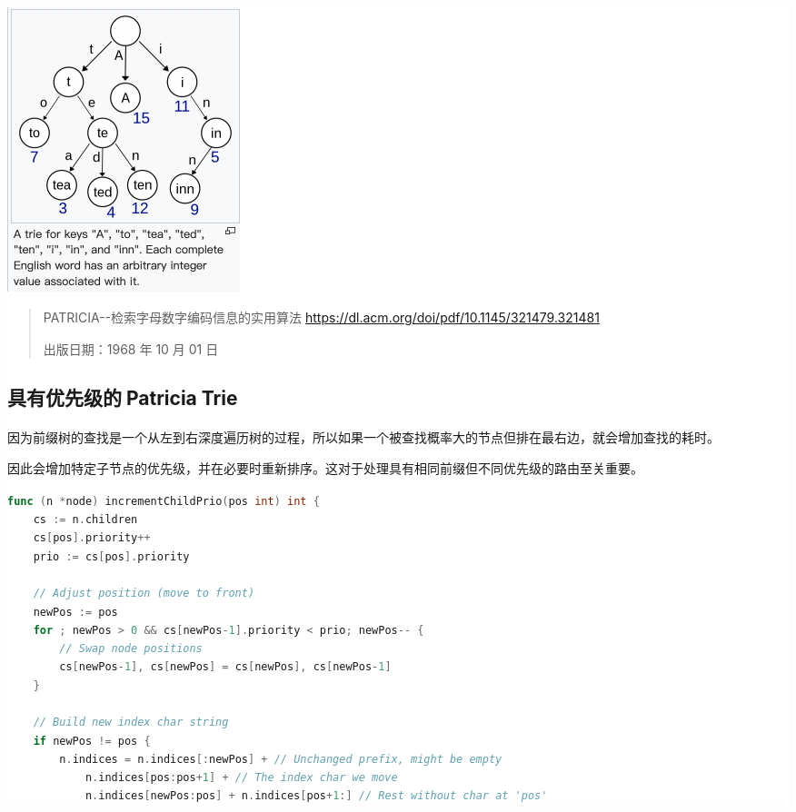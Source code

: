 <img src="README.assets/image-20231229002237085.png" alt="image-20231229002237085" style="zoom:50%;" />

> PATRICIA--检索字母数字编码信息的实用算法
> https://dl.acm.org/doi/pdf/10.1145/321479.321481
>
> 出版日期：1968 年 10 月 01 日



## 具有优先级的 Patricia Trie

因为前缀树的查找是一个从左到右深度遍历树的过程，所以如果一个被查找概率大的节点但排在最右边，就会增加查找的耗时。

因此会增加特定子节点的优先级，并在必要时重新排序。这对于处理具有相同前缀但不同优先级的路由至关重要。



```go
func (n *node) incrementChildPrio(pos int) int {
    cs := n.children
    cs[pos].priority++
    prio := cs[pos].priority

    // Adjust position (move to front)
    newPos := pos
    for ; newPos > 0 && cs[newPos-1].priority < prio; newPos-- {
        // Swap node positions
        cs[newPos-1], cs[newPos] = cs[newPos], cs[newPos-1]
    }

    // Build new index char string
    if newPos != pos {
        n.indices = n.indices[:newPos] + // Unchanged prefix, might be empty
            n.indices[pos:pos+1] + // The index char we move
            n.indices[newPos:pos] + n.indices[pos+1:] // Rest without char at 'pos'
```